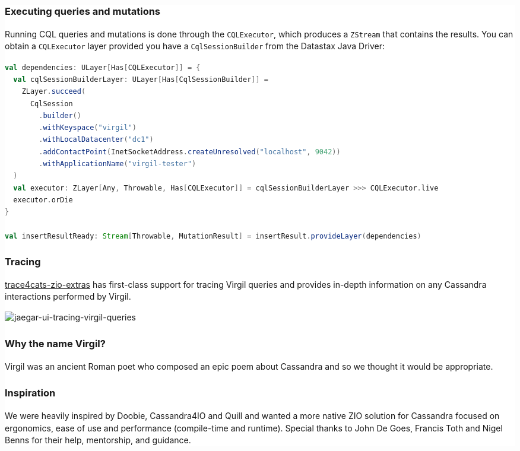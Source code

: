 ### Executing queries and mutations

Running CQL queries and mutations is done through the `CQLExecutor`, which produces a `ZStream` that contains the 
results. You can obtain a `CQLExecutor` layer provided you have a `CqlSessionBuilder` from the Datastax Java Driver:
```scala
val dependencies: ULayer[Has[CQLExecutor]] = {
  val cqlSessionBuilderLayer: ULayer[Has[CqlSessionBuilder]] =
    ZLayer.succeed(
      CqlSession
        .builder()
        .withKeyspace("virgil")
        .withLocalDatacenter("dc1")
        .addContactPoint(InetSocketAddress.createUnresolved("localhost", 9042))
        .withApplicationName("virgil-tester")
  )
  val executor: ZLayer[Any, Throwable, Has[CQLExecutor]] = cqlSessionBuilderLayer >>> CQLExecutor.live
  executor.orDie
}

val insertResultReady: Stream[Throwable, MutationResult] = insertResult.provideLayer(dependencies)
```
### Tracing

[trace4cats-zio-extras](https://github.com/kaizen-solutions/trace4cats-zio-extras#virgil-integration) has first-class support for tracing Virgil queries and provides in-depth information on any Cassandra interactions performed by Virgil.

![jaegar-ui-tracing-virgil-queries](https://user-images.githubusercontent.com/14280155/170582448-99598075-aa15-486f-a923-c4157cdc853b.png)

### Why the name Virgil?
Virgil was an ancient Roman poet who composed an epic poem about Cassandra and so we thought it would be appropriate.

### Inspiration
We were heavily inspired by Doobie, Cassandra4IO and Quill and wanted a more native ZIO solution for Cassandra focused
on ergonomics, ease of use and performance (compile-time and runtime). Special thanks to John De Goes, Francis Toth and
Nigel Benns for their help, mentorship, and guidance.
